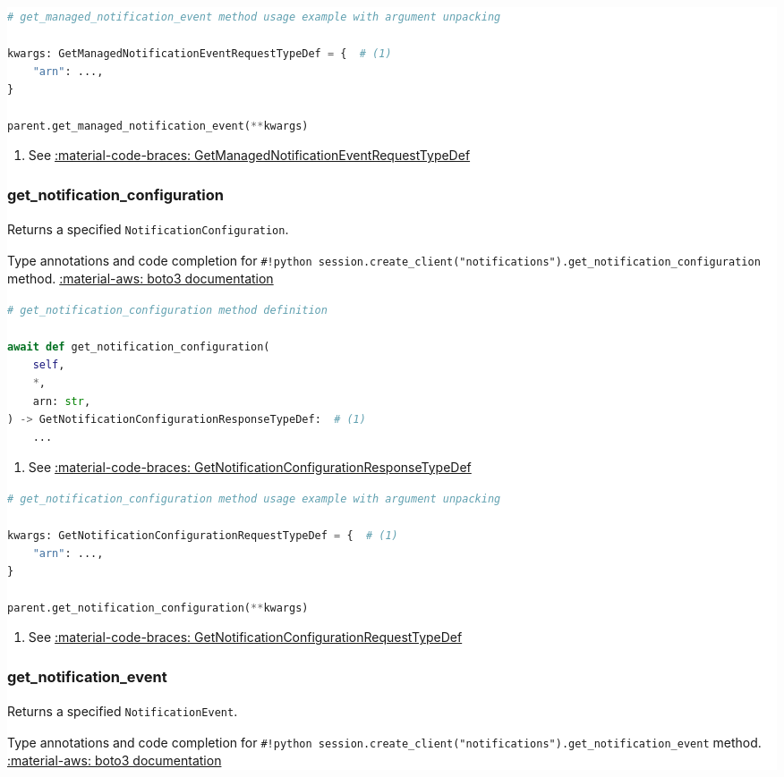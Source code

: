 
```python
# get_managed_notification_event method usage example with argument unpacking

kwargs: GetManagedNotificationEventRequestTypeDef = {  # (1)
    "arn": ...,
}

parent.get_managed_notification_event(**kwargs)
```

1. See [:material-code-braces: GetManagedNotificationEventRequestTypeDef](./type_defs.md#getmanagednotificationeventrequesttypedef) 

### get\_notification\_configuration

Returns a specified <code>NotificationConfiguration</code>.

Type annotations and code completion for `#!python session.create_client("notifications").get_notification_configuration` method.
[:material-aws: boto3 documentation](https://boto3.amazonaws.com/v1/documentation/api/latest/reference/services/notifications/client/get_notification_configuration.html)

```python
# get_notification_configuration method definition

await def get_notification_configuration(
    self,
    *,
    arn: str,
) -> GetNotificationConfigurationResponseTypeDef:  # (1)
    ...
```

1. See [:material-code-braces: GetNotificationConfigurationResponseTypeDef](./type_defs.md#getnotificationconfigurationresponsetypedef) 


```python
# get_notification_configuration method usage example with argument unpacking

kwargs: GetNotificationConfigurationRequestTypeDef = {  # (1)
    "arn": ...,
}

parent.get_notification_configuration(**kwargs)
```

1. See [:material-code-braces: GetNotificationConfigurationRequestTypeDef](./type_defs.md#getnotificationconfigurationrequesttypedef) 

### get\_notification\_event

Returns a specified <code>NotificationEvent</code>.

Type annotations and code completion for `#!python session.create_client("notifications").get_notification_event` method.
[:material-aws: boto3 documentation](https://boto3.amazonaws.com/v1/documentation/api/latest/reference/services/notifications/client/get_notification_event.html)
